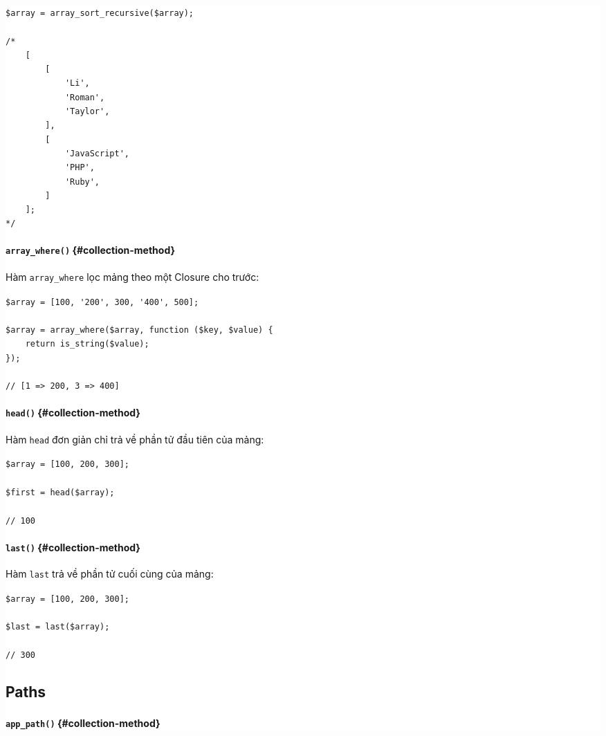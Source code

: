     $array = array_sort_recursive($array);

    /*
        [
            [
                'Li',
                'Roman',
                'Taylor',
            ],
            [
                'JavaScript',
                'PHP',
                'Ruby',
            ]
        ];
    */

<a name="method-array-where"></a>
#### `array_where()` {#collection-method}

Hàm `array_where` lọc mảng theo một Closure cho trước:

    $array = [100, '200', 300, '400', 500];

    $array = array_where($array, function ($key, $value) {
        return is_string($value);
    });

    // [1 => 200, 3 => 400]

<a name="method-head"></a>
#### `head()` {#collection-method}

Hàm `head` đơn giản chỉ trả về phần tử đầu tiên của mảng:

    $array = [100, 200, 300];

    $first = head($array);

    // 100

<a name="method-last"></a>
#### `last()` {#collection-method}

Hàm `last` trả về phần tử cuối cùng của mảng:

    $array = [100, 200, 300];

    $last = last($array);

    // 300

<a name="paths"></a>
## Paths

<a name="method-app-path"></a>
#### `app_path()` {#collection-method}

